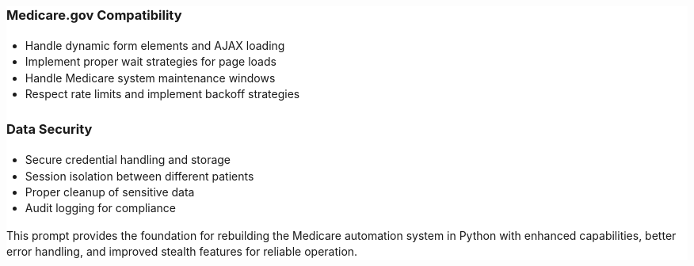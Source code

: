 ### Medicare.gov Compatibility
- Handle dynamic form elements and AJAX loading
- Implement proper wait strategies for page loads
- Handle Medicare system maintenance windows
- Respect rate limits and implement backoff strategies

### Data Security
- Secure credential handling and storage
- Session isolation between different patients
- Proper cleanup of sensitive data
- Audit logging for compliance

This prompt provides the foundation for rebuilding the Medicare automation system in Python with enhanced capabilities, better error handling, and improved stealth features for reliable operation.